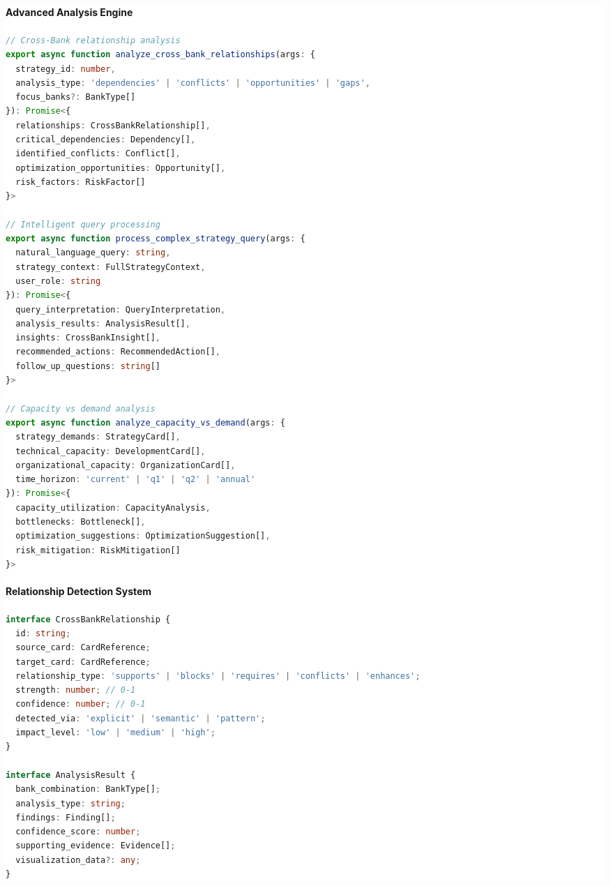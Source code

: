 #### **Advanced Analysis Engine**
```typescript
// Cross-Bank relationship analysis
export async function analyze_cross_bank_relationships(args: {
  strategy_id: number,
  analysis_type: 'dependencies' | 'conflicts' | 'opportunities' | 'gaps',
  focus_banks?: BankType[]
}): Promise<{
  relationships: CrossBankRelationship[],
  critical_dependencies: Dependency[],
  identified_conflicts: Conflict[],
  optimization_opportunities: Opportunity[],
  risk_factors: RiskFactor[]
}>

// Intelligent query processing
export async function process_complex_strategy_query(args: {
  natural_language_query: string,
  strategy_context: FullStrategyContext,
  user_role: string
}): Promise<{
  query_interpretation: QueryInterpretation,
  analysis_results: AnalysisResult[],
  insights: CrossBankInsight[],
  recommended_actions: RecommendedAction[],
  follow_up_questions: string[]
}>

// Capacity vs demand analysis
export async function analyze_capacity_vs_demand(args: {
  strategy_demands: StrategyCard[],
  technical_capacity: DevelopmentCard[],
  organizational_capacity: OrganizationCard[],
  time_horizon: 'current' | 'q1' | 'q2' | 'annual'
}): Promise<{
  capacity_utilization: CapacityAnalysis,
  bottlenecks: Bottleneck[],
  optimization_suggestions: OptimizationSuggestion[],
  risk_mitigation: RiskMitigation[]
}>
```

#### **Relationship Detection System**
```typescript
interface CrossBankRelationship {
  id: string;
  source_card: CardReference;
  target_card: CardReference;
  relationship_type: 'supports' | 'blocks' | 'requires' | 'conflicts' | 'enhances';
  strength: number; // 0-1
  confidence: number; // 0-1
  detected_via: 'explicit' | 'semantic' | 'pattern';
  impact_level: 'low' | 'medium' | 'high';
}

interface AnalysisResult {
  bank_combination: BankType[];
  analysis_type: string;
  findings: Finding[];
  confidence_score: number;
  supporting_evidence: Evidence[];
  visualization_data?: any;
}
```